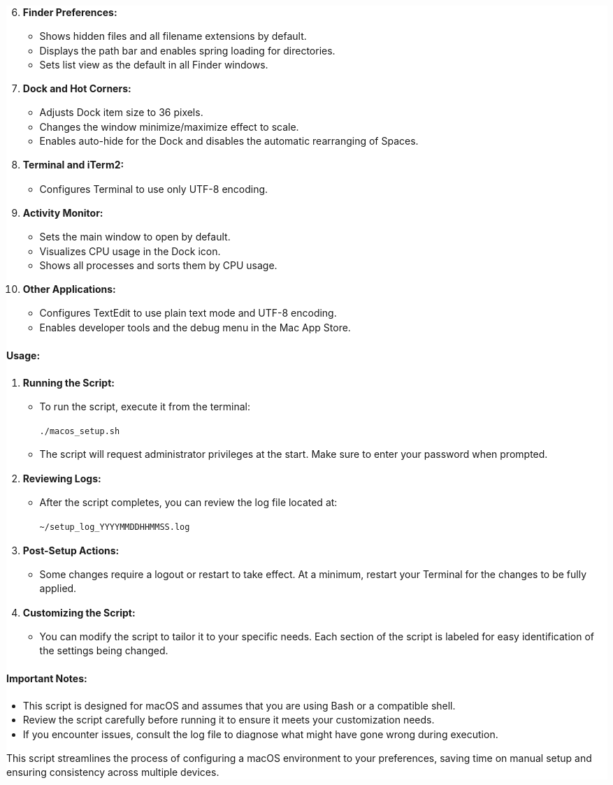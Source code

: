 6. **Finder Preferences:**
   - Shows hidden files and all filename extensions by default.
   - Displays the path bar and enables spring loading for directories.
   - Sets list view as the default in all Finder windows.

7. **Dock and Hot Corners:**
   - Adjusts Dock item size to 36 pixels.
   - Changes the window minimize/maximize effect to scale.
   - Enables auto-hide for the Dock and disables the automatic rearranging of Spaces.

8. **Terminal and iTerm2:**
   - Configures Terminal to use only UTF-8 encoding.

9. **Activity Monitor:**
   - Sets the main window to open by default.
   - Visualizes CPU usage in the Dock icon.
   - Shows all processes and sorts them by CPU usage.

10. **Other Applications:**
    - Configures TextEdit to use plain text mode and UTF-8 encoding.
    - Enables developer tools and the debug menu in the Mac App Store.

#### Usage:

1. **Running the Script:**
   - To run the script, execute it from the terminal:
     ```bash
     ./macos_setup.sh
     ```
   - The script will request administrator privileges at the start. Make sure to enter your password when prompted.

2. **Reviewing Logs:**
   - After the script completes, you can review the log file located at:
     ```bash
     ~/setup_log_YYYYMMDDHHMMSS.log
     ```

3. **Post-Setup Actions:**
   - Some changes require a logout or restart to take effect. At a minimum, restart your Terminal for the changes to be fully applied.

4. **Customizing the Script:**
   - You can modify the script to tailor it to your specific needs. Each section of the script is labeled for easy identification of the settings being changed.

#### Important Notes:

- This script is designed for macOS and assumes that you are using Bash or a compatible shell.
- Review the script carefully before running it to ensure it meets your customization needs.
- If you encounter issues, consult the log file to diagnose what might have gone wrong during execution.

This script streamlines the process of configuring a macOS environment to your preferences, saving time on manual setup and ensuring consistency across multiple devices.
